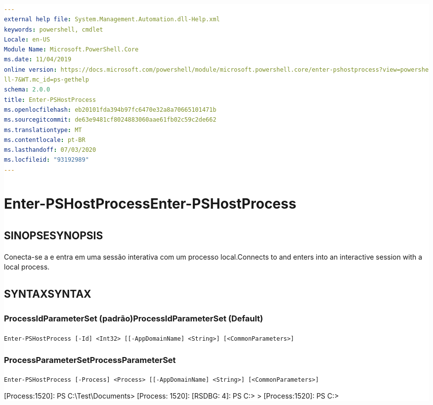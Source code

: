 ```yaml
---
external help file: System.Management.Automation.dll-Help.xml
keywords: powershell, cmdlet
Locale: en-US
Module Name: Microsoft.PowerShell.Core
ms.date: 11/04/2019
online version: https://docs.microsoft.com/powershell/module/microsoft.powershell.core/enter-pshostprocess?view=powershell-7&WT.mc_id=ps-gethelp
schema: 2.0.0
title: Enter-PSHostProcess
ms.openlocfilehash: eb20101fda394b97fc6470e32a8a70665101471b
ms.sourcegitcommit: de63e9481cf8024883060aae61fb02c59c2de662
ms.translationtype: MT
ms.contentlocale: pt-BR
ms.lasthandoff: 07/03/2020
ms.locfileid: "93192989"
---
```

# <span data-ttu-id="bdf9a-103">Enter-PSHostProcess</span><span class="sxs-lookup"><span data-stu-id="bdf9a-103">Enter-PSHostProcess</span></span>

## <span data-ttu-id="bdf9a-104">SINOPSE</span><span class="sxs-lookup"><span data-stu-id="bdf9a-104">SYNOPSIS</span></span>
<span data-ttu-id="bdf9a-105">Conecta-se a e entra em uma sessão interativa com um processo local.</span><span class="sxs-lookup"><span data-stu-id="bdf9a-105">Connects to and enters into an interactive session with a local process.</span></span>

## <span data-ttu-id="bdf9a-106">SYNTAX</span><span class="sxs-lookup"><span data-stu-id="bdf9a-106">SYNTAX</span></span>

### <span data-ttu-id="bdf9a-107">ProcessIdParameterSet (padrão)</span><span class="sxs-lookup"><span data-stu-id="bdf9a-107">ProcessIdParameterSet (Default)</span></span>

```
Enter-PSHostProcess [-Id] <Int32> [[-AppDomainName] <String>] [<CommonParameters>]
```

### <span data-ttu-id="bdf9a-108">ProcessParameterSet</span><span class="sxs-lookup"><span data-stu-id="bdf9a-108">ProcessParameterSet</span></span>

```
Enter-PSHostProcess [-Process] <Process> [[-AppDomainName] <String>] [<CommonParameters>]
```


[Process:1520]: PS C:\Test\Documents>
[Process: 1520]: [RSDBG: 4]: PS C:\> >
[Process:1520]: PS C:\>